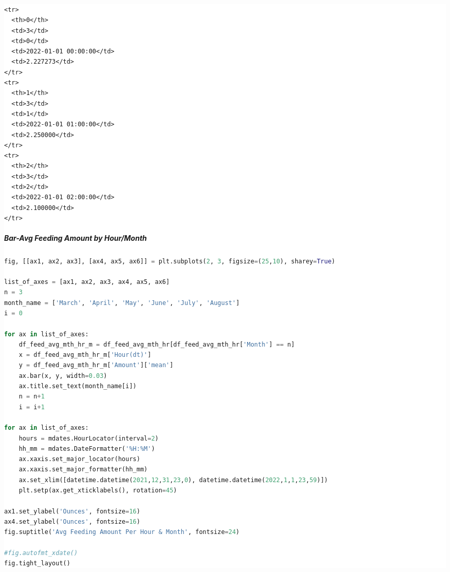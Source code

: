     <tr>
      <th>0</th>
      <td>3</td>
      <td>0</td>
      <td>2022-01-01 00:00:00</td>
      <td>2.227273</td>
    </tr>
    <tr>
      <th>1</th>
      <td>3</td>
      <td>1</td>
      <td>2022-01-01 01:00:00</td>
      <td>2.250000</td>
    </tr>
    <tr>
      <th>2</th>
      <td>3</td>
      <td>2</td>
      <td>2022-01-01 02:00:00</td>
      <td>2.100000</td>
    </tr>
  </tbody>
</table>
</div>



##### Bar-Avg Feeding Amount by Hour/Month


```python
fig, [[ax1, ax2, ax3], [ax4, ax5, ax6]] = plt.subplots(2, 3, figsize=(25,10), sharey=True)

list_of_axes = [ax1, ax2, ax3, ax4, ax5, ax6]
n = 3
month_name = ['March', 'April', 'May', 'June', 'July', 'August']
i = 0

for ax in list_of_axes:
    df_feed_avg_mth_hr_m = df_feed_avg_mth_hr[df_feed_avg_mth_hr['Month'] == n]
    x = df_feed_avg_mth_hr_m['Hour(dt)']
    y = df_feed_avg_mth_hr_m['Amount']['mean']
    ax.bar(x, y, width=0.03)
    ax.title.set_text(month_name[i])
    n = n+1
    i = i+1

for ax in list_of_axes:
    hours = mdates.HourLocator(interval=2)
    hh_mm = mdates.DateFormatter('%H:%M')
    ax.xaxis.set_major_locator(hours)
    ax.xaxis.set_major_formatter(hh_mm)
    ax.set_xlim([datetime.datetime(2021,12,31,23,0), datetime.datetime(2022,1,1,23,59)])
    plt.setp(ax.get_xticklabels(), rotation=45)
    
ax1.set_ylabel('Ounces', fontsize=16)
ax4.set_ylabel('Ounces', fontsize=16)
fig.suptitle('Avg Feeding Amount Per Hour & Month', fontsize=24)

#fig.autofmt_xdate()
fig.tight_layout()
```

